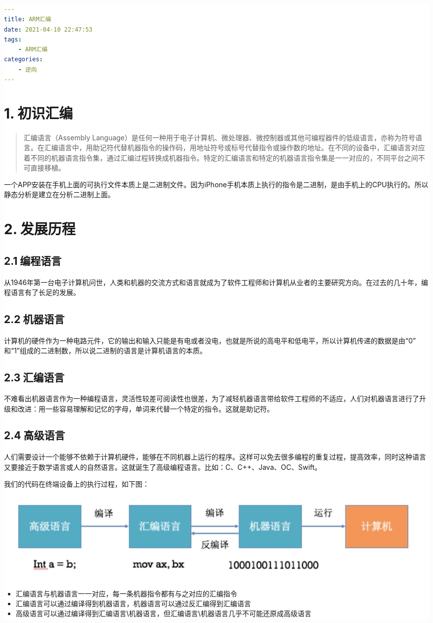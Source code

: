 ```yaml
---
title: ARM汇编
date: 2021-04-10 22:47:53
tags:
    - ARM汇编
categories:
    - 逆向
---
```


# 1. 初识汇编

> 汇编语言（Assembly Language）是任何一种用于电子计算机、微处理器、微控制器或其他可编程器件的低级语言，亦称为符号语言。在汇编语言中，用助记符代替机器指令的操作码，用地址符号或标号代替指令或操作数的地址。在不同的设备中，汇编语言对应着不同的机器语言指令集，通过汇编过程转换成机器指令。特定的汇编语言和特定的机器语言指令集是一一对应的，不同平台之间不可直接移植。
 
一个APP安装在手机上面的可执行文件本质上是二进制文件。因为iPhone手机本质上执行的指令是二进制，是由手机上的CPU执行的。所以静态分析是建立在分析二进制上面。

# 2. 发展历程

## 2.1 编程语言
从1946年第一台电子计算机问世，人类和机器的交流方式和语言就成为了软件工程师和计算机从业者的主要研究方向。在过去的几十年，编程语言有了长足的发展。

## 2.2 机器语言
计算机的硬件作为一种电路元件，它的输出和输入只能是有电或者没电，也就是所说的高电平和低电平，所以计算机传递的数据是由“0” 和“1”组成的二进制数，所以说二进制的语言是计算机语言的本质。

## 2.3 汇编语言
不难看出机器语言作为一种编程语言，灵活性较差可阅读性也很差，为了减轻机器语言带给软件工程师的不适应，人们对机器语言进行了升级和改进：用一些容易理解和记忆的字母，单词来代替一个特定的指令。这就是助记符。

## 2.4 高级语言
人们需要设计一个能够不依赖于计算机硬件，能够在不同机器上运行的程序。这样可以免去很多编程的重复过程，提高效率，同时这种语言又要接近于数学语言或人的自然语言。这就诞生了高级编程语言。比如：C、C++、Java、OC、Swift。

我们的代码在终端设备上的执行过程，如下图：
![1171618126145_.pic_hd](media/1171618126145_.pic_hd.jpg)

* 汇编语言与机器语言一一对应，每一条机器指令都有与之对应的汇编指令
* 汇编语言可以通过编译得到机器语言，机器语言可以通过反汇编得到汇编语言
* 高级语言可以通过编译得到汇编语言\机器语言，但汇编语言\机器语言几乎不可能还原成高级语言
